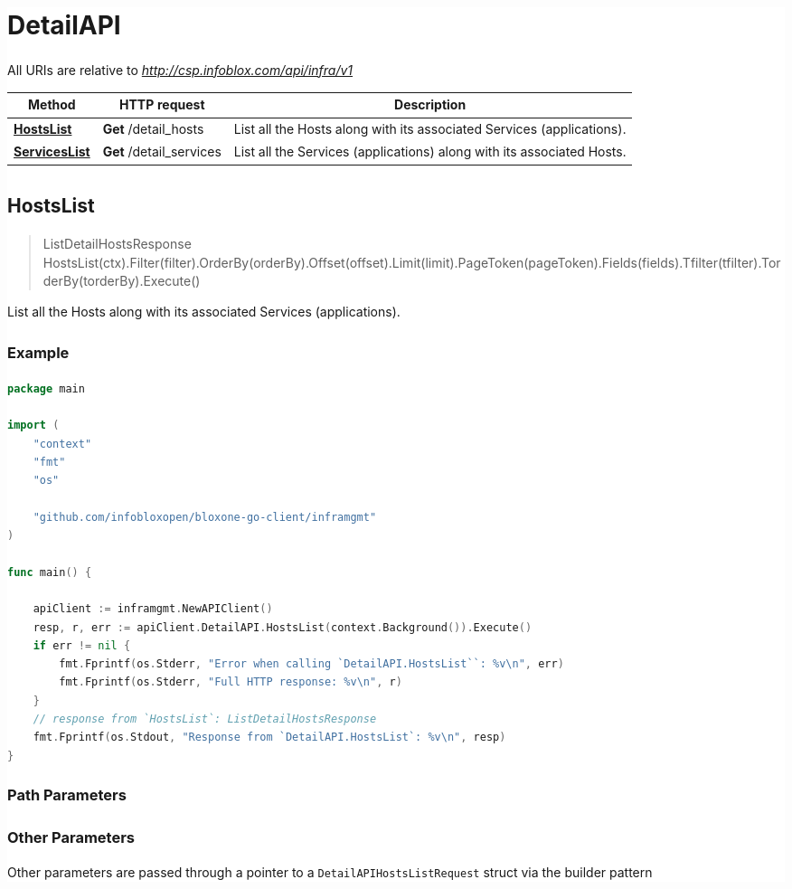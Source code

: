 # DetailAPI

All URIs are relative to *http://csp.infoblox.com/api/infra/v1*

Method | HTTP request | Description
------------- | ------------- | -------------
[**HostsList**](DetailAPI.md#HostsList) | **Get** /detail_hosts | List all the Hosts along with its associated Services (applications).
[**ServicesList**](DetailAPI.md#ServicesList) | **Get** /detail_services | List all the Services (applications) along with its associated Hosts.



## HostsList

> ListDetailHostsResponse HostsList(ctx).Filter(filter).OrderBy(orderBy).Offset(offset).Limit(limit).PageToken(pageToken).Fields(fields).Tfilter(tfilter).TorderBy(torderBy).Execute()

List all the Hosts along with its associated Services (applications).

### Example

```go
package main

import (
	"context"
	"fmt"
	"os"

	"github.com/infobloxopen/bloxone-go-client/inframgmt"
)

func main() {

	apiClient := inframgmt.NewAPIClient()
	resp, r, err := apiClient.DetailAPI.HostsList(context.Background()).Execute()
	if err != nil {
		fmt.Fprintf(os.Stderr, "Error when calling `DetailAPI.HostsList``: %v\n", err)
		fmt.Fprintf(os.Stderr, "Full HTTP response: %v\n", r)
	}
	// response from `HostsList`: ListDetailHostsResponse
	fmt.Fprintf(os.Stdout, "Response from `DetailAPI.HostsList`: %v\n", resp)
}
```

### Path Parameters



### Other Parameters

Other parameters are passed through a pointer to a `DetailAPIHostsListRequest` struct via the builder pattern
